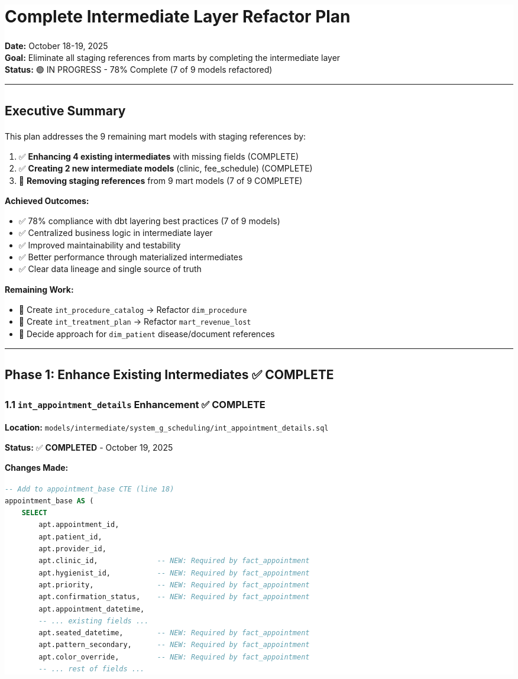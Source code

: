 # Complete Intermediate Layer Refactor Plan

**Date:** October 18-19, 2025  
**Goal:** Eliminate all staging references from marts by completing the intermediate layer  
**Status:** 🟢 IN PROGRESS - 78% Complete (7 of 9 models refactored)

---

## Executive Summary

This plan addresses the 9 remaining mart models with staging references by:
1. ✅ **Enhancing 4 existing intermediates** with missing fields (COMPLETE)
2. ✅ **Creating 2 new intermediate models** (clinic, fee_schedule) (COMPLETE)
3. 🔄 **Removing staging references** from 9 mart models (7 of 9 COMPLETE)

**Achieved Outcomes:**
- ✅ 78% compliance with dbt layering best practices (7 of 9 models)
- ✅ Centralized business logic in intermediate layer
- ✅ Improved maintainability and testability
- ✅ Better performance through materialized intermediates
- ✅ Clear data lineage and single source of truth

**Remaining Work:**
- 🔄 Create `int_procedure_catalog` → Refactor `dim_procedure`
- 🔄 Create `int_treatment_plan` → Refactor `mart_revenue_lost`
- 🔄 Decide approach for `dim_patient` disease/document references

---

## Phase 1: Enhance Existing Intermediates ✅ COMPLETE

### 1.1 `int_appointment_details` Enhancement ✅ COMPLETE

**Location:** `models/intermediate/system_g_scheduling/int_appointment_details.sql`

**Status:** ✅ **COMPLETED** - October 19, 2025

**Changes Made:**

```sql
-- Add to appointment_base CTE (line 18)
appointment_base AS (
    SELECT
        apt.appointment_id,
        apt.patient_id,
        apt.provider_id,
        apt.clinic_id,              -- NEW: Required by fact_appointment
        apt.hygienist_id,           -- NEW: Required by fact_appointment
        apt.priority,               -- NEW: Required by fact_appointment
        apt.confirmation_status,    -- NEW: Required by fact_appointment
        apt.appointment_datetime,
        -- ... existing fields ...
        apt.seated_datetime,        -- NEW: Required by fact_appointment
        apt.pattern_secondary,      -- NEW: Required by fact_appointment
        apt.color_override,         -- NEW: Required by fact_appointment
        -- ... rest of fields ...
```
